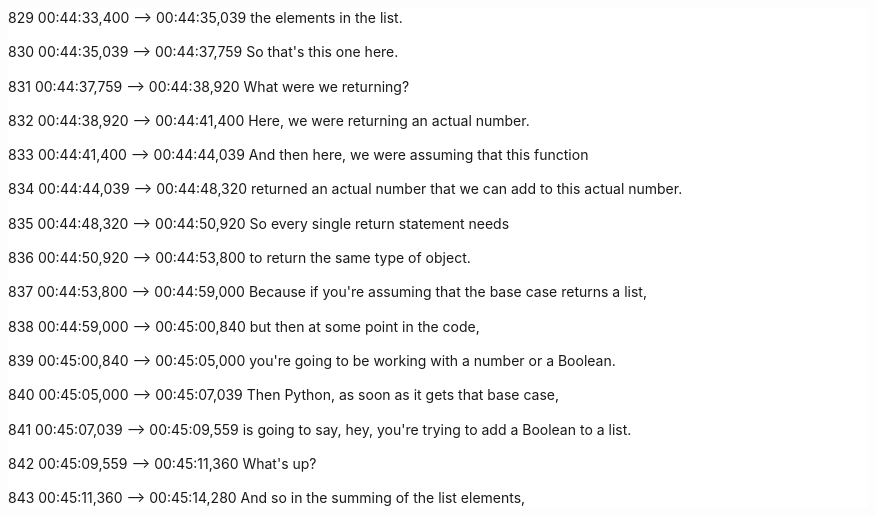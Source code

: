 829
00:44:33,400 --> 00:44:35,039
the elements in the list.

830
00:44:35,039 --> 00:44:37,759
So that's this one here.

831
00:44:37,759 --> 00:44:38,920
What were we returning?

832
00:44:38,920 --> 00:44:41,400
Here, we were returning an actual number.

833
00:44:41,400 --> 00:44:44,039
And then here, we were assuming that this function

834
00:44:44,039 --> 00:44:48,320
returned an actual number that we can add to this actual number.

835
00:44:48,320 --> 00:44:50,920
So every single return statement needs

836
00:44:50,920 --> 00:44:53,800
to return the same type of object.

837
00:44:53,800 --> 00:44:59,000
Because if you're assuming that the base case returns a list,

838
00:44:59,000 --> 00:45:00,840
but then at some point in the code,

839
00:45:00,840 --> 00:45:05,000
you're going to be working with a number or a Boolean.

840
00:45:05,000 --> 00:45:07,039
Then Python, as soon as it gets that base case,

841
00:45:07,039 --> 00:45:09,559
is going to say, hey, you're trying to add a Boolean to a list.

842
00:45:09,559 --> 00:45:11,360
What's up?

843
00:45:11,360 --> 00:45:14,280
And so in the summing of the list elements,
